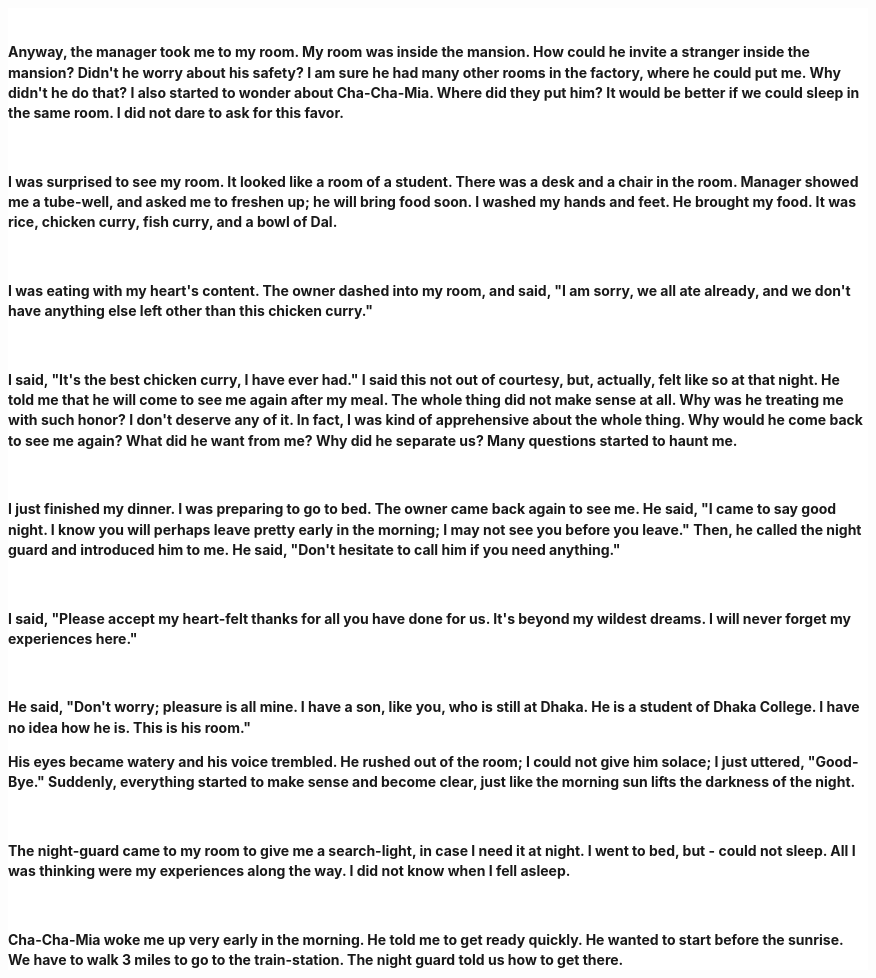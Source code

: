 <strong> </strong>

<strong>Anyway, the manager took me to my room. My room was inside the mansion. How could he invite a stranger inside the mansion? Didn't he worry about his safety? I am sure he had many other rooms in the factory, where he could put me. Why didn't he do that? I also started to wonder about Cha-Cha-Mia. Where did they put him? It would be better if we could sleep in the same room. I did not dare to ask for this favor. </strong>

<strong> </strong>

<strong>I was surprised to see my room. It looked like a room of a student. There was a desk and a chair in the room. Manager showed me a tube-well, and asked me to freshen up; he will bring food soon. I washed my hands and feet. He brought my food. It was rice, chicken curry, fish curry, and a bowl of Dal. </strong>

<strong> </strong>

<strong>I was eating with my heart's content. The owner dashed into my room, and said, "I am sorry, we all ate already, and we don't have anything else left other than this chicken curry." </strong>

<strong> </strong>

<strong>I said, "It's the best chicken curry, I have ever had." I said this not out of courtesy, but, actually, felt like so at that night. He told me that he will come to see me again after my meal. The whole thing did not make sense at all. Why was he treating me with such honor? I don't deserve any of it. In fact, I was kind of apprehensive about the whole thing. Why would he come back to see me again? What did he want from me? Why did he separate us? Many questions started to haunt me.</strong>

<strong> </strong>

<strong>I just finished my dinner. I was preparing to go to bed. The owner came back again to see me. He said, "I came to say good night. I know you will perhaps leave pretty early in the morning; I may not see you before you leave." Then, he called the night guard and introduced him to me. He said, "Don't hesitate to call him if you need anything." </strong>

<strong> </strong>

<strong>I said, "Please accept my heart-felt thanks for all you have done for us. It's beyond my wildest dreams. I will never forget my experiences here." </strong>

<strong> </strong>

<strong>He said, "Don't worry; pleasure is all mine. I have a son, like you, who is still at Dhaka. He is a student of Dhaka College. I have no idea how he is. This is his room." </strong>

<strong>His eyes became watery and his voice trembled. He rushed out of the room; I could not give him solace; I just uttered, "Good-Bye." Suddenly, everything started to make sense and become clear, just like the morning sun lifts the darkness of the night. </strong>

<strong> </strong>

<strong>The night-guard came to my room to give me a search-light, in case I need it at night. I went to bed, but - could not sleep. All I was thinking were my experiences along the way. I did not know when I fell asleep.</strong>

<strong> </strong>

<strong>Cha-Cha-Mia woke me up very early in the morning. He told me to get ready quickly. He wanted to start before the sunrise. We have to walk 3 miles to go to the train-station. The night guard told us how to get there.</strong>
